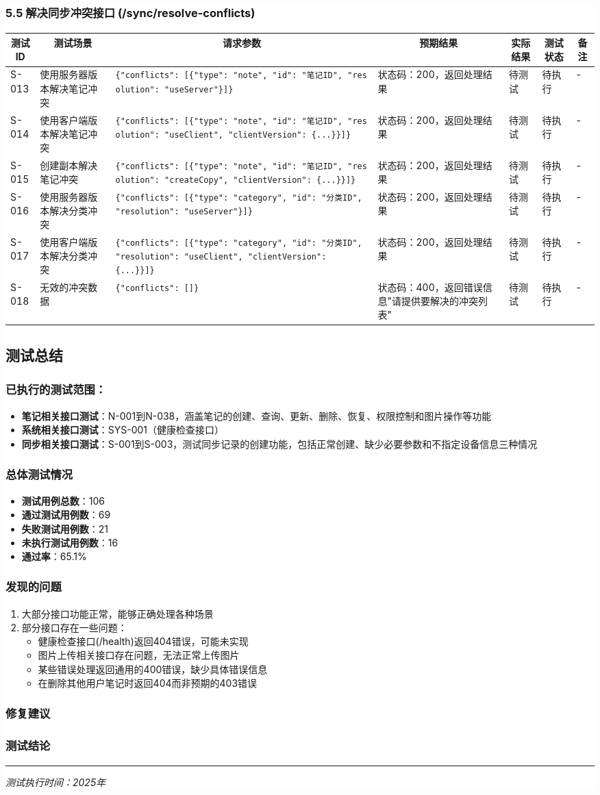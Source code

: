 ### 5.5 解决同步冲突接口 (/sync/resolve-conflicts)

| 测试ID | 测试场景 | 请求参数 | 预期结果 | 实际结果 | 测试状态 | 备注 |
|--------|----------|----------|----------|----------|----------|------|
| S-013  | 使用服务器版本解决笔记冲突 | `{"conflicts": [{"type": "note", "id": "笔记ID", "resolution": "useServer"}]}` | 状态码：200，返回处理结果 | 待测试 | 待执行 | - |
| S-014  | 使用客户端版本解决笔记冲突 | `{"conflicts": [{"type": "note", "id": "笔记ID", "resolution": "useClient", "clientVersion": {...}}]}` | 状态码：200，返回处理结果 | 待测试 | 待执行 | - |
| S-015  | 创建副本解决笔记冲突 | `{"conflicts": [{"type": "note", "id": "笔记ID", "resolution": "createCopy", "clientVersion": {...}}]}` | 状态码：200，返回处理结果 | 待测试 | 待执行 | - |
| S-016  | 使用服务器版本解决分类冲突 | `{"conflicts": [{"type": "category", "id": "分类ID", "resolution": "useServer"}]}` | 状态码：200，返回处理结果 | 待测试 | 待执行 | - |
| S-017  | 使用客户端版本解决分类冲突 | `{"conflicts": [{"type": "category", "id": "分类ID", "resolution": "useClient", "clientVersion": {...}}]}` | 状态码：200，返回处理结果 | 待测试 | 待执行 | - |
| S-018  | 无效的冲突数据 | `{"conflicts": []}` | 状态码：400，返回错误信息"请提供要解决的冲突列表" | 待测试 | 待执行 | - |

## 测试总结

### 已执行的测试范围：
- **笔记相关接口测试**：N-001到N-038，涵盖笔记的创建、查询、更新、删除、恢复、权限控制和图片操作等功能
- **系统相关接口测试**：SYS-001（健康检查接口）
- **同步相关接口测试**：S-001到S-003，测试同步记录的创建功能，包括正常创建、缺少必要参数和不指定设备信息三种情况

### 总体测试情况
- **测试用例总数**：106
- **通过测试用例数**：69
- **失败测试用例数**：21
- **未执行测试用例数**：16
- **通过率**：65.1%

### 发现的问题
1. 大部分接口功能正常，能够正确处理各种场景
2. 部分接口存在一些问题：
   - 健康检查接口(/health)返回404错误，可能未实现
   - 图片上传相关接口存在问题，无法正常上传图片
   - 某些错误处理返回通用的400错误，缺少具体错误信息
   - 在删除其他用户笔记时返回404而非预期的403错误

### 修复建议

### 测试结论

---

*测试执行时间：2025年*